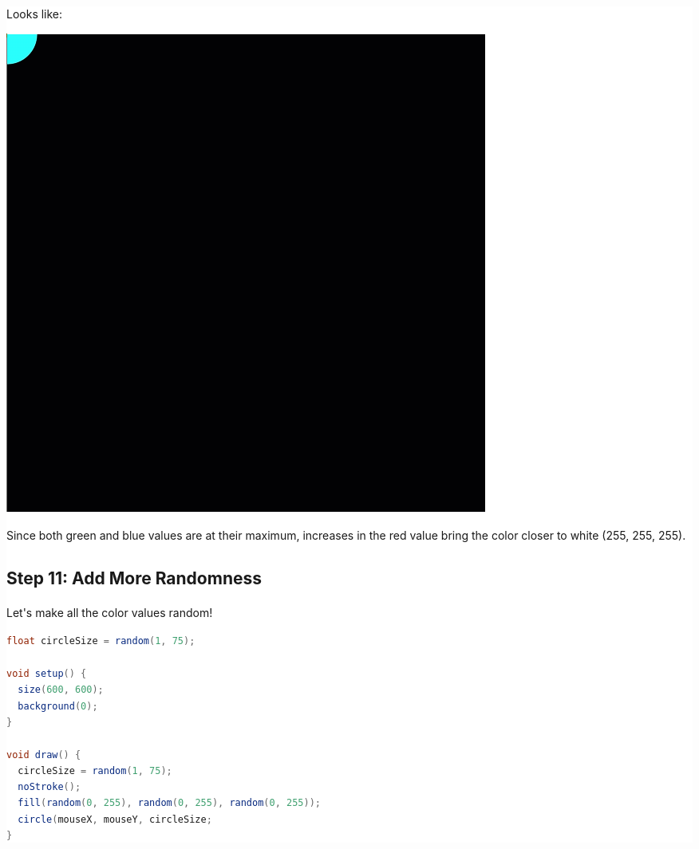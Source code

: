 Looks like:

![](../../.gitbook/assets/step8.gif)

Since both green and blue values are at their maximum, increases in the red value bring the color closer to white \(255, 255, 255\).

## Step 11: Add More Randomness

Let's make all the color values random!

```java
float circleSize = random(1, 75);

void setup() { 
  size(600, 600);
  background(0);
}

void draw() {
  circleSize = random(1, 75);
  noStroke();
  fill(random(0, 255), random(0, 255), random(0, 255));
  circle(mouseX, mouseY, circleSize;
}
```
